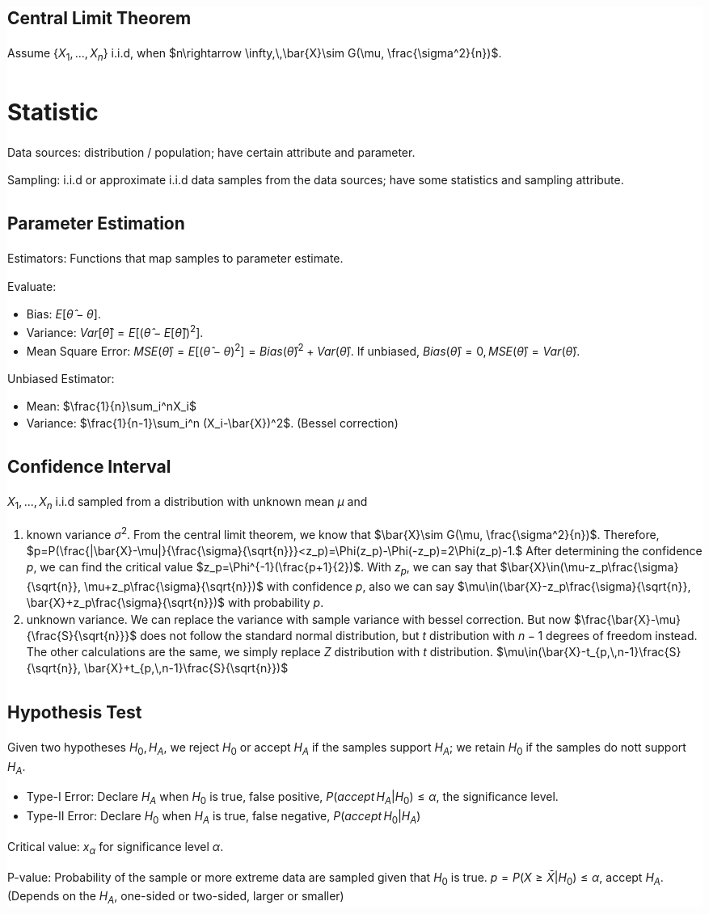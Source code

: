 ## Central Limit Theorem

Assume $\{X_1,\,...,\,X_n\}$ i.i.d, when $n\rightarrow \infty,\,\bar{X}\sim G(\mu, \frac{\sigma^2}{n})$.

# Statistic

Data sources: distribution / population; have certain attribute and parameter.

Sampling: i.i.d or approximate i.i.d data samples from the data sources; have some statistics and sampling attribute.

## Parameter Estimation

Estimators: Functions that map samples to parameter estimate.

Evaluate:

- Bias: $E[\hat{\theta}-\theta]$.
- Variance: $Var[\hat{\theta}]=E[(\hat{\theta}-E[\hat{\theta}])^2]$.
- Mean Square Error: $MSE(\hat{\theta})=E[(\hat{\theta}-\theta)^2]=Bias(\hat{\theta})^2+Var(\hat{\theta})$. If unbiased, $Bias(\hat{\theta})=0, MSE(\hat{\theta})=Var(\hat{\theta})$.

Unbiased Estimator:

- Mean: $\frac{1}{n}\sum_i^nX_i$
- Variance: $\frac{1}{n-1}\sum_i^n (X_i-\bar{X})^2$. (Bessel correction)

## Confidence Interval

$X_1,\,...,\,X_n$ i.i.d sampled from a distribution with unknown mean $\mu$ and

1. known variance $\sigma^2$. From the central limit theorem, we know that $\bar{X}\sim G(\mu, \frac{\sigma^2}{n})$. Therefore, $p=P(\frac{|\bar{X}-\mu|}{\frac{\sigma}{\sqrt{n}}}<z_p)=\Phi(z_p)-\Phi(-z_p)=2\Phi(z_p)-1.$ After determining the confidence $p$, we can find the critical value $z_p=\Phi^{-1}(\frac{p+1}{2})$. With $z_p$, we can say that $\bar{X}\in(\mu-z_p\frac{\sigma}{\sqrt{n}}, \mu+z_p\frac{\sigma}{\sqrt{n}})$ with confidence $p$, also we can say $\mu\in(\bar{X}-z_p\frac{\sigma}{\sqrt{n}}, \bar{X}+z_p\frac{\sigma}{\sqrt{n}})$ with probability $p$.
2. unknown variance. We can replace the variance with sample variance with bessel correction. But now $\frac{\bar{X}-\mu}{\frac{S}{\sqrt{n}}}$ does not follow the standard normal distribution, but $t$ distribution with $n-1$ degrees of freedom instead. The other calculations are the same, we simply replace $Z$ distribution with $t$ distribution. $\mu\in(\bar{X}-t_{p,\,n-1}\frac{S}{\sqrt{n}}, \bar{X}+t_{p,\,n-1}\frac{S}{\sqrt{n}})$

## Hypothesis Test

Given two hypotheses $H_0,\,H_A$, we reject $H_0$ or accept $H_A$ if the samples support $H_A$; we retain $H_0$ if the samples do nott support $H_A$.

- Type-I Error: Declare $H_A$ when $H_0$ is true, false positive, $P(accept\,H_A|H_0)\leq \alpha$, the significance level.
- Type-II Error: Declare $H_0$ when $H_A$ is true, false negative, $P(accept\,H_0|H_A)$

Critical value: $x_\alpha$ for significance level $\alpha$.

P-value: Probability of the sample or more extreme data are sampled given that $H_0$ is true. $p=P(X\geq \bar{X}|H_0)\leq\alpha$, accept $H_A$. (Depends on the $H_A$, one-sided or two-sided, larger or smaller)
